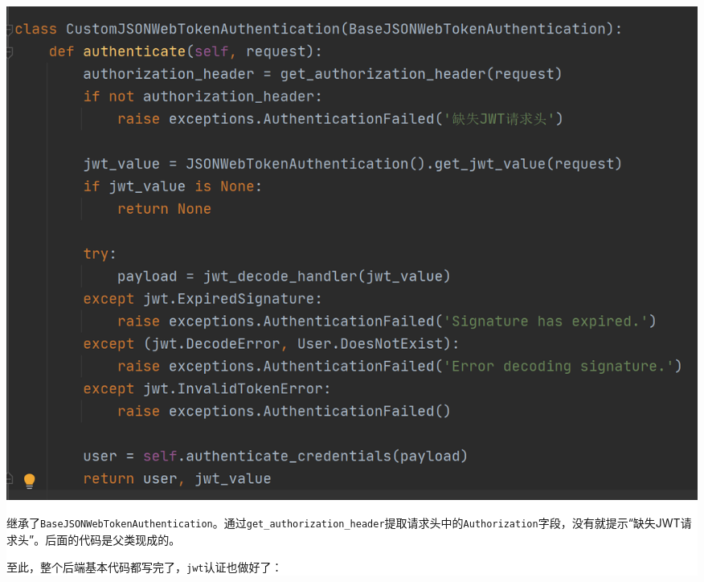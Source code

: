 ![](001002-【开源平台】学习版pytest内核测试平台开发万字长文入门篇/image-20210306215729007.png)

继承了`BaseJSONWebTokenAuthentication`。通过`get_authorization_header`提取请求头中的`Authorization`字段，没有就提示“缺失JWT请求头”。后面的代码是父类现成的。

至此，整个后端基本代码都写完了，`jwt`认证也做好了：
